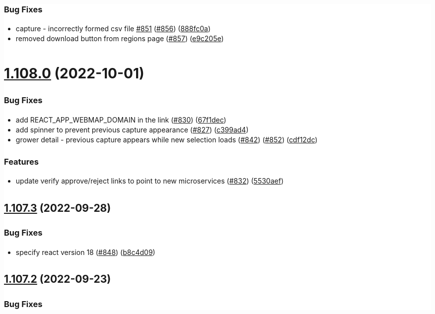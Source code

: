 
### Bug Fixes

* capture - incorrectly formed csv file [#851](https://github.com/Greenstand/treetracker-admin-client/issues/851) ([#856](https://github.com/Greenstand/treetracker-admin-client/issues/856)) ([888fc0a](https://github.com/Greenstand/treetracker-admin-client/commit/888fc0ae00d148b12ab489fe6a3b33cce72d81c4))
* removed download button from regions page ([#857](https://github.com/Greenstand/treetracker-admin-client/issues/857)) ([e9c205e](https://github.com/Greenstand/treetracker-admin-client/commit/e9c205eb39a533d1804f30dc8f5585fa0c028d88))

# [1.108.0](https://github.com/Greenstand/treetracker-admin-client/compare/v1.107.3...v1.108.0) (2022-10-01)


### Bug Fixes

* add REACT_APP_WEBMAP_DOMAIN in the link ([#830](https://github.com/Greenstand/treetracker-admin-client/issues/830)) ([67f1dec](https://github.com/Greenstand/treetracker-admin-client/commit/67f1decda47eb28bec8c4d17d165f42572319dd1))
* add spinner to prevent previous capture appearance ([#827](https://github.com/Greenstand/treetracker-admin-client/issues/827)) ([c399ad4](https://github.com/Greenstand/treetracker-admin-client/commit/c399ad45e724bf0afc31318644279897f9d5295f))
* grower detail - previous capture appears while new selection loads ([#842](https://github.com/Greenstand/treetracker-admin-client/issues/842)) ([#852](https://github.com/Greenstand/treetracker-admin-client/issues/852)) ([cdf12dc](https://github.com/Greenstand/treetracker-admin-client/commit/cdf12dc16e8479f19595936710cd271055f8ac63))


### Features

* update verify approve/reject links to point to new microservices ([#832](https://github.com/Greenstand/treetracker-admin-client/issues/832)) ([5530aef](https://github.com/Greenstand/treetracker-admin-client/commit/5530aef7e704be7764ee217e8a1d5d554a5781f3))

## [1.107.3](https://github.com/Greenstand/treetracker-admin-client/compare/v1.107.2...v1.107.3) (2022-09-28)


### Bug Fixes

* specify react version 18 ([#848](https://github.com/Greenstand/treetracker-admin-client/issues/848)) ([b8c4d09](https://github.com/Greenstand/treetracker-admin-client/commit/b8c4d09c84deb73410bf51960d5b422582921adc))

## [1.107.2](https://github.com/Greenstand/treetracker-admin-client/compare/v1.107.1...v1.107.2) (2022-09-23)


### Bug Fixes
